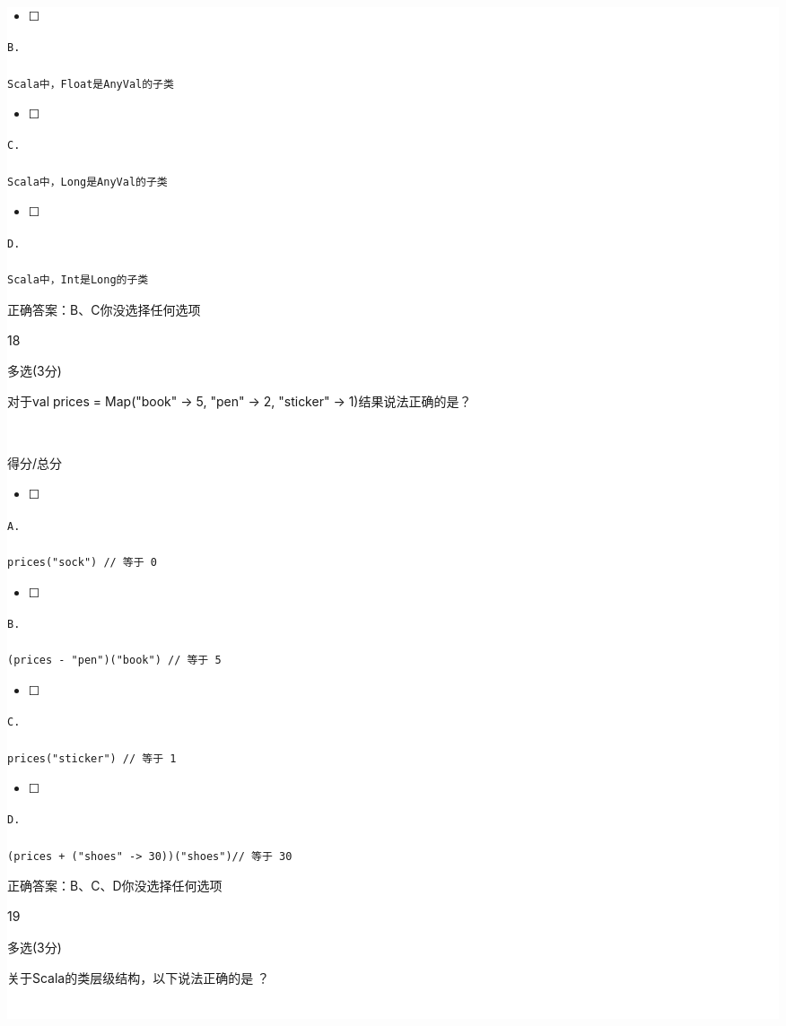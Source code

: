 - [ ] 
    
    B.
    
    Scala中，Float是AnyVal的子类
    
- [ ] 
    
    C.
    
    Scala中，Long是AnyVal的子类
    
- [ ] 
    
    D.
    
    Scala中，Int是Long的子类
    

正确答案：B、C你没选择任何选项

18

多选(3分)

‍对于val prices = Map("book" -> 5, "pen" -> 2, "sticker" -> 1)结果说法正确的是？

​

得分/总分

- [ ] 
    
    A.
    
    prices("sock") // 等于 0
    
- [ ] 
    
    B.
    
    (prices - "pen")("book") // 等于 5
    
- [ ] 
    
    C.
    
    prices("sticker") // 等于 1
    
- [ ] 
    
    D.
    
    (prices + ("shoes" -> 30))("shoes")// 等于 30
    

正确答案：B、C、D你没选择任何选项

19

多选(3分)

‌关于Scala的类层级结构，以下说法正确的是 ？

‍
